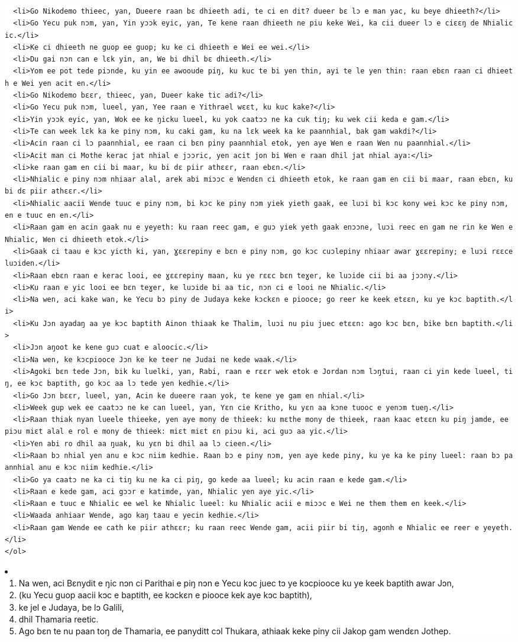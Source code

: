       <li>Go Nikodemo thieec, yan, Dueere raan bɛ dhieeth adi, te ci en dit? dueer bɛ lɔ e man yac, ku beye dhieeth?</li>
      <li>Go Yecu puk nɔm, yan, Yin yɔɔk eyic, yan, Te kene raan dhieeth ne piu keke Wei, ka cii dueer lɔ e ciɛɛŋ de Nhialicic.</li>
      <li>Ke ci dhieeth ne guop ee guop; ku ke ci dhieeth e Wei ee wei.</li>
      <li>Du gai nɔn can e lɛk yin, an, We bi dhil bɛ dhieeth.</li>
      <li>Yom ee pot tede piɔnde, ku yin ee awooude piŋ, ku kuc te bi yen thin, ayi te le yen thin: raan ebɛn raan ci dhieeth e Wei yen acit en.</li>
      <li>Go Nikodemo bɛɛr, thieec, yan, Dueer kake tic adi?</li>
      <li>Go Yecu puk nɔm, lueel, yan, Yee raan e Yithrael wɛɛt, ku kuc kake?</li>
      <li>Yin yɔɔk eyic, yan, Wok ee ke ŋicku lueel, ku yok caatɔɔ ne ka cuk tiŋ; ku wek cii keda e gam.</li>
      <li>Te can week lɛk ka ke piny nɔm, ku caki gam, ku na lɛk week ka ke paannhial, bak gam wakdi?</li>
      <li>Acin raan ci lɔ paannhial, ee raan ci bɛn piny paannhial etok, yen aye Wen e raan Wen nu paannhial.</li>
      <li>Acit man ci Mothe kerac jat nhial e jɔɔric, yen acit jon bi Wen e raan dhil jat nhial aya:</li>
      <li>ke raan gam en cii bi maar, ku bi dɛ piir athɛɛr, raan ebɛn.</li>
      <li>Nhialic e piny nɔm nhiaar alal, arek abi miɔɔc e Wendɛn ci dhieeth etok, ke raan gam en cii bi maar, raan ebɛn, ku bi dɛ piir athɛɛr.</li>
      <li>Nhialic aacii Wende tuuc e piny nɔm, bi kɔc ke piny nɔm yiek yieth gaak, ee luɔi bi kɔc kony wei kɔc ke piny nɔm, en e tuuc en en.</li>
      <li>Raan gam en acin gaak nu e yeyeth: ku raan reec gam, e guɔ yiek yeth gaak enɔɔne, luɔi reec en gam ne rin ke Wen e Nhialic, Wen ci dhieeth etok.</li>
      <li>Gaak ci taau e kɔc yicth ki, yan, Ɣɛɛrepiny e bɛn e piny nɔm, go kɔc cuɔlepiny nhiaar awar ɣɛɛrepiny; e luɔi rɛɛce luɔiden.</li>
      <li>Raan ebɛn raan e kerac looi, ee ɣɛɛrepiny maan, ku ye rɛɛc bɛn teɣer, ke luɔide cii bi aa jɔɔny.</li>
      <li>Ku raan e yic looi ee bɛn teɣer, ke luɔide bi aa tic, nɔn ci e looi ne Nhialic.</li>
      <li>Na wen, aci kake wan, ke Yecu bɔ piny de Judaya keke kɔckɛn e piooce; go reer ke keek etɛɛn, ku ye kɔc baptith.</li>
      <li>Ku Jɔn ayadaŋ aa ye kɔc baptith Ainon thiaak ke Thalim, luɔi nu piu juec etɛɛn: ago kɔc bɛn, bike bɛn baptith.</li>
      <li>Jɔn aŋoot ke kene guɔ cuat e aloocic.</li>
      <li>Na wen, ke kɔcpiooce Jɔn ke ke teer ne Judai ne kede waak.</li>
      <li>Agoki bɛn tede Jɔn, bik ku luelki, yan, Rabi, raan e rɛɛr wek etok e Jordan nɔm lɔŋtui, raan ci yin kede lueel, tiŋ, ee kɔc baptith, go kɔc aa lɔ tede yen kedhie.</li>
      <li>Go Jɔn bɛɛr, lueel, yan, Acin ke dueere raan yok, te kene ye gam en nhial.</li>
      <li>Week gup wek ee caatɔɔ ne ke can lueel, yan, Yɛn cie Kritho, ku yɛn aa kɔne tuooc e yenɔm tueŋ.</li>
      <li>Raan thiak nyan lueele thieeke, yen aye mony de thieek: ku mɛthe mony de thieek, raan kaac etɛɛn ku piŋ jamde, ee piɔu miɛt alal e rol e mony de thieek: miɛt miɛt ɛn piɔu ki, aci guɔ aa yic.</li>
      <li>Yen abi ro dhil aa ŋuak, ku yɛn bi dhil aa lɔ cieen.</li>
      <li>Raan bɔ nhial yen anu e kɔc niim kedhie. Raan bɔ e piny nɔm, yen aye kede piny, ku ye ka ke piny lueel: raan bɔ paannhial anu e kɔc niim kedhie.</li>
      <li>Go ya caatɔ ne ka ci tiŋ ku ne ka ci piŋ, go kede aa lueel; ku acin raan e kede gam.</li>
      <li>Raan e kede gam, aci gɔɔr e katimde, yan, Nhialic yen aye yic.</li>
      <li>Raan e tuuc e Nhialic ee wel ke Nhialic lueel: ku Nhialic acii e miɔɔc e Wei ne them them en keek.</li>
      <li>Waada anhiaar Wende, ago kaŋ taau e yecin kedhie.</li>
      <li>Raan gam Wende ee cath ke piir athɛɛr; ku raan reec Wende gam, acii piir bi tiŋ, agonh e Nhialic ee reer e yeyeth.</li>
    </ol>
  </li>
  <li>
    <ol>
      <li>Na wen, aci Bɛnydit e ŋic nɔn ci Parithai e piŋ nɔn e Yecu kɔc juec tɔ ye kɔcpiooce ku ye keek baptith awar Jɔn,</li>
      <li>(ku Yecu guop aacii kɔc e baptith, ee kɔckɛn e piooce kek aye kɔc baptith),</li>
      <li>ke jel e Judaya, be lɔ Galili,</li>
      <li>dhil Thamaria reetic.</li>
      <li>Ago bɛn te nu paan toŋ de Thamaria, ee panyditt cɔl Thukara, athiaak keke piny cii Jakop gam wendɛn Jothep.</li>